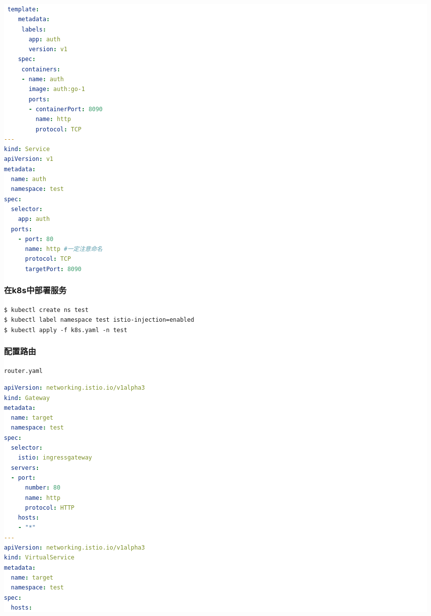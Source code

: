 ```yaml
 template:
    metadata:
     labels:
       app: auth
       version: v1
    spec:
     containers:
     - name: auth
       image: auth:go-1
       ports:
       - containerPort: 8090
         name: http
         protocol: TCP
---
kind: Service
apiVersion: v1
metadata:
  name: auth
  namespace: test
spec:
  selector:
    app: auth
  ports:
    - port: 80
      name: http #一定注意命名
      protocol: TCP
      targetPort: 8090
```
### 在k8s中部署服务

```shell
$ kubectl create ns test
$ kubectl label namespace test istio-injection=enabled
$ kubectl apply -f k8s.yaml -n test
```
### 配置路由

`router.yaml`

```yaml
apiVersion: networking.istio.io/v1alpha3
kind: Gateway
metadata:
  name: target
  namespace: test
spec:
  selector:
    istio: ingressgateway
  servers:
  - port:
      number: 80
      name: http
      protocol: HTTP
    hosts:
    - "*"
---
apiVersion: networking.istio.io/v1alpha3
kind: VirtualService
metadata:
  name: target
  namespace: test
spec:
  hosts:
```